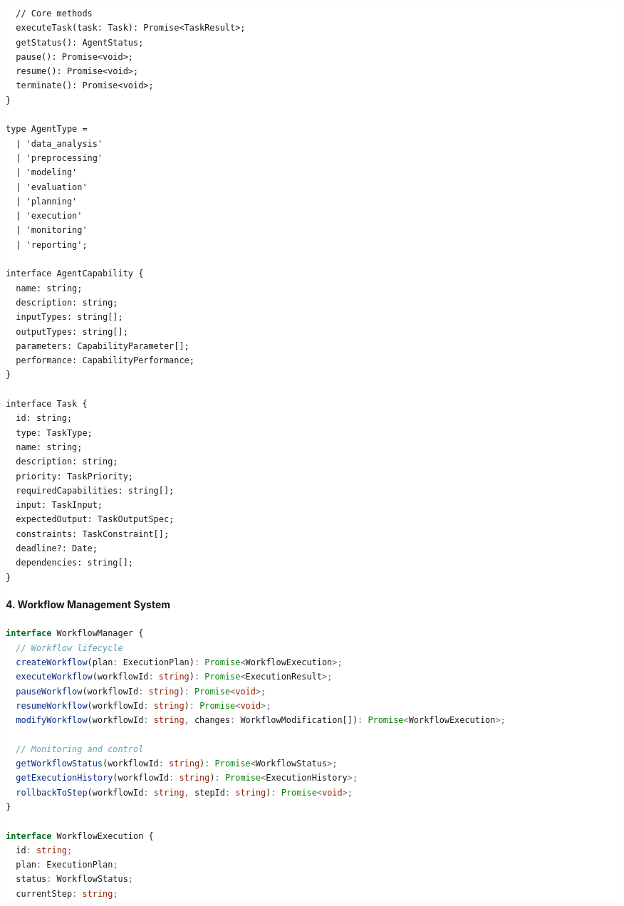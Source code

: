 ```
  // Core methods
  executeTask(task: Task): Promise<TaskResult>;
  getStatus(): AgentStatus;
  pause(): Promise<void>;
  resume(): Promise<void>;
  terminate(): Promise<void>;
}

type AgentType = 
  | 'data_analysis'
  | 'preprocessing' 
  | 'modeling'
  | 'evaluation'
  | 'planning'
  | 'execution'
  | 'monitoring'
  | 'reporting';

interface AgentCapability {
  name: string;
  description: string;
  inputTypes: string[];
  outputTypes: string[];
  parameters: CapabilityParameter[];
  performance: CapabilityPerformance;
}

interface Task {
  id: string;
  type: TaskType;
  name: string;
  description: string;
  priority: TaskPriority;
  requiredCapabilities: string[];
  input: TaskInput;
  expectedOutput: TaskOutputSpec;
  constraints: TaskConstraint[];
  deadline?: Date;
  dependencies: string[];
}
```

#### 4. Workflow Management System

```typescript
interface WorkflowManager {
  // Workflow lifecycle
  createWorkflow(plan: ExecutionPlan): Promise<WorkflowExecution>;
  executeWorkflow(workflowId: string): Promise<ExecutionResult>;
  pauseWorkflow(workflowId: string): Promise<void>;
  resumeWorkflow(workflowId: string): Promise<void>;
  modifyWorkflow(workflowId: string, changes: WorkflowModification[]): Promise<WorkflowExecution>;
  
  // Monitoring and control
  getWorkflowStatus(workflowId: string): Promise<WorkflowStatus>;
  getExecutionHistory(workflowId: string): Promise<ExecutionHistory>;
  rollbackToStep(workflowId: string, stepId: string): Promise<void>;
}

interface WorkflowExecution {
  id: string;
  plan: ExecutionPlan;
  status: WorkflowStatus;
  currentStep: string;
```